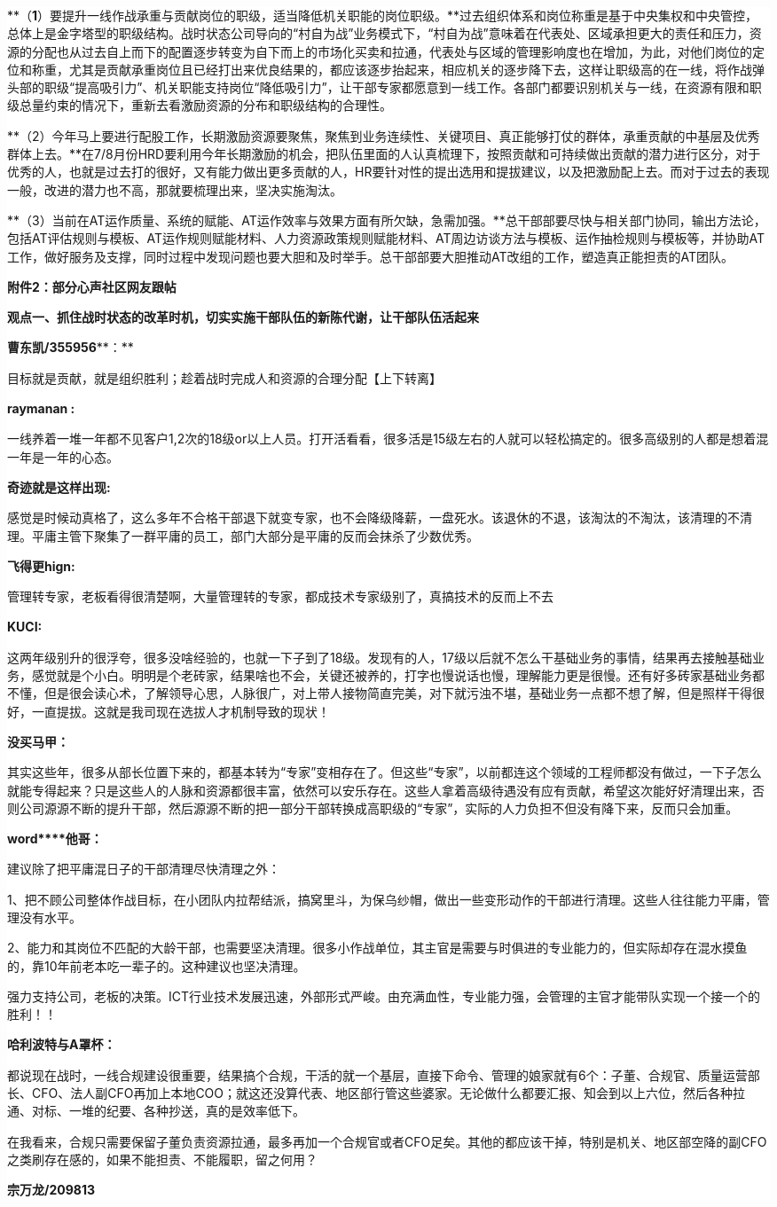**（****1****）要提升一线作战承重与贡献岗位的职级，适当降低机关职能的岗位职级。**过去组织体系和岗位称重是基于中央集权和中央管控，总体上是金字塔型的职级结构。战时状态公司导向的“村自为战”业务模式下，“村自为战”意味着在代表处、区域承担更大的责任和压力，资源的分配也从过去自上而下的配置逐步转变为自下而上的市场化买卖和拉通，代表处与区域的管理影响度也在增加，为此，对他们岗位的定位和称重，尤其是贡献承重岗位且已经打出来优良结果的，都应该逐步抬起来，相应机关的逐步降下去，这样让职级高的在一线，将作战弹头部的职级“提高吸引力”、机关职能支持岗位“降低吸引力”，让干部专家都愿意到一线工作。各部门都要识别机关与一线，在资源有限和职级总量约束的情况下，重新去看激励资源的分布和职级结构的合理性。

**（2）今年马上要进行配股工作，长期激励资源要聚焦，聚焦到业务连续性、关键项目、真正能够打仗的群体，承重贡献的中基层及优秀群体上去。**在7/8月份HRD要利用今年长期激励的机会，把队伍里面的人认真梳理下，按照贡献和可持续做出贡献的潜力进行区分，对于优秀的人，也就是过去打的很好，又有能力做出更多贡献的人，HR要针对性的提出选用和提拔建议，以及把激励配上去。而对于过去的表现一般，改进的潜力也不高，那就要梳理出来，坚决实施淘汰。

**（3）当前在AT运作质量、系统的赋能、AT运作效率与效果方面有所欠缺，急需加强。**总干部部要尽快与相关部门协同，输出方法论，包括AT评估规则与模板、AT运作规则赋能材料、人力资源政策规则赋能材料、AT周边访谈方法与模板、运作抽检规则与模板等，并协助AT工作，做好服务及支撑，同时过程中发现问题也要大胆和及时举手。总干部部要大胆推动AT改组的工作，塑造真正能担责的AT团队。



**附件2：部分心声社区网友跟帖**

**观点一、抓住战时状态的改革时机，切实实施干部队伍的新陈代谢，让干部队伍活起来**

**曹东凯/355956****：**

目标就是贡献，就是组织胜利；趁着战时完成人和资源的合理分配【上下转离】

**raymanan :**

一线养着一堆一年都不见客户1,2次的18级or以上人员。打开活看看，很多活是15级左右的人就可以轻松搞定的。很多高级别的人都是想着混一年是一年的心态。

**奇迹就是这样出现:**

感觉是时候动真格了，这么多年不合格干部退下就变专家，也不会降级降薪，一盘死水。该退休的不退，该淘汰的不淘汰，该清理的不清理。平庸主管下聚集了一群平庸的员工，部门大部分是平庸的反而会抹杀了少数优秀。

**飞得更hign:**

管理转专家，老板看得很清楚啊，大量管理转的专家，都成技术专家级别了，真搞技术的反而上不去

**KUCI:**

这两年级别升的很浮夸，很多没啥经验的，也就一下子到了18级。发现有的人，17级以后就不怎么干基础业务的事情，结果再去接触基础业务，感觉就是个小白。明明是个老砖家，结果啥也不会，关键还被养的，打字也慢说话也慢，理解能力更是很慢。还有好多砖家基础业务都不懂，但是很会读心术，了解领导心思，人脉很广，对上带人接物简直完美，对下就污浊不堪，基础业务一点都不想了解，但是照样干得很好，一直提拔。这就是我司现在选拔人才机制导致的现状！

**没买马甲：**

其实这些年，很多从部长位置下来的，都基本转为“专家”变相存在了。但这些“专家”，以前都连这个领域的工程师都没有做过，一下子怎么就能专得起来？只是这些人的人脉和资源都很丰富，依然可以安乐存在。这些人拿着高级待遇没有应有贡献，希望这次能好好清理出来，否则公司源源不断的提升干部，然后源源不断的把一部分干部转换成高职级的“专家”，实际的人力负担不但没有降下来，反而只会加重。

**word****他哥：**

建议除了把平庸混日子的干部清理尽快清理之外：

1、把不顾公司整体作战目标，在小团队内拉帮结派，搞窝里斗，为保乌纱帽，做出一些变形动作的干部进行清理。这些人往往能力平庸，管理没有水平。

2、能力和其岗位不匹配的大龄干部，也需要坚决清理。很多小作战单位，其主官是需要与时俱进的专业能力的，但实际却存在混水摸鱼的，靠10年前老本吃一辈子的。这种建议也坚决清理。

强力支持公司，老板的决策。ICT行业技术发展迅速，外部形式严峻。由充满血性，专业能力强，会管理的主官才能带队实现一个接一个的胜利！！

**哈利波特与A罩杯：**

都说现在战时，一线合规建设很重要，结果搞个合规，干活的就一个基层，直接下命令、管理的娘家就有6个：子董、合规官、质量运营部长、CFO、法人副CFO再加上本地COO；就这还没算代表、地区部行管这些婆家。无论做什么都要汇报、知会到以上六位，然后各种拉通、对标、一堆的纪要、各种抄送，真的是效率低下。

在我看来，合规只需要保留子董负责资源拉通，最多再加一个合规官或者CFO足矣。其他的都应该干掉，特别是机关、地区部空降的副CFO之类刷存在感的，如果不能担责、不能履职，留之何用？

**宗万龙/209813**  
